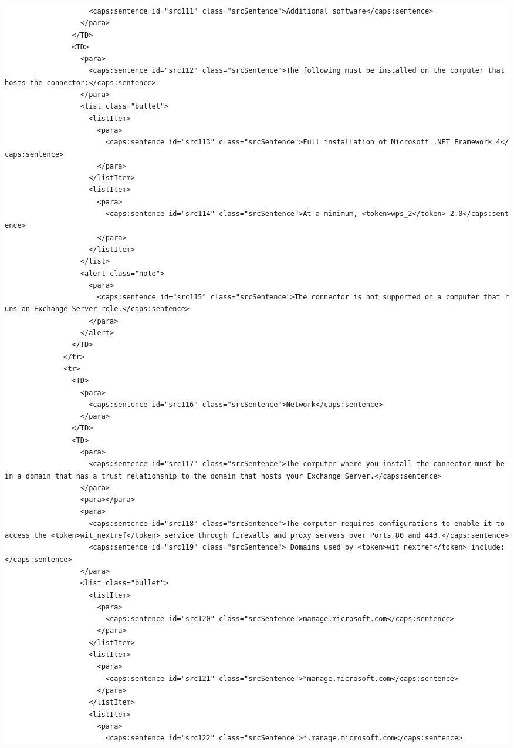                         <caps:sentence id="src111" class="srcSentence">Additional software</caps:sentence>
                      </para>
                    </TD>
                    <TD>
                      <para>
                        <caps:sentence id="src112" class="srcSentence">The following must be installed on the computer that hosts the connector:</caps:sentence>
                      </para>
                      <list class="bullet">
                        <listItem>
                          <para>
                            <caps:sentence id="src113" class="srcSentence">Full installation of Microsoft .NET Framework 4</caps:sentence>
                          </para>
                        </listItem>
                        <listItem>
                          <para>
                            <caps:sentence id="src114" class="srcSentence">At a minimum, <token>wps_2</token> 2.0</caps:sentence>
                          </para>
                        </listItem>
                      </list>
                      <alert class="note">
                        <para>
                          <caps:sentence id="src115" class="srcSentence">The connector is not supported on a computer that runs an Exchange Server role.</caps:sentence>
                        </para>
                      </alert>
                    </TD>
                  </tr>
                  <tr>
                    <TD>
                      <para>
                        <caps:sentence id="src116" class="srcSentence">Network</caps:sentence>
                      </para>
                    </TD>
                    <TD>
                      <para>
                        <caps:sentence id="src117" class="srcSentence">The computer where you install the connector must be in a domain that has a trust relationship to the domain that hosts your Exchange Server.</caps:sentence>
                      </para>
                      <para></para>
                      <para>
                        <caps:sentence id="src118" class="srcSentence">The computer requires configurations to enable it to access the <token>wit_nextref</token> service through firewalls and proxy servers over Ports 80 and 443.</caps:sentence>
                        <caps:sentence id="src119" class="srcSentence"> Domains used by <token>wit_nextref</token> include:</caps:sentence>
                      </para>
                      <list class="bullet">
                        <listItem>
                          <para>
                            <caps:sentence id="src120" class="srcSentence">manage.microsoft.com</caps:sentence>
                          </para>
                        </listItem>
                        <listItem>
                          <para>
                            <caps:sentence id="src121" class="srcSentence">*manage.microsoft.com</caps:sentence>
                          </para>
                        </listItem>
                        <listItem>
                          <para>
                            <caps:sentence id="src122" class="srcSentence">*.manage.microsoft.com</caps:sentence>